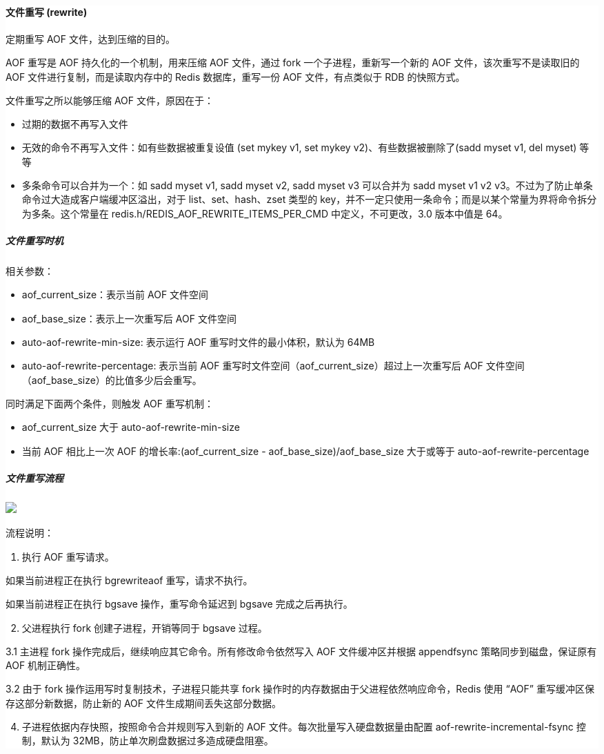 #### 文件重写 (rewrite)

定期重写 AOF 文件，达到压缩的目的。

AOF 重写是 AOF 持久化的一个机制，用来压缩 AOF 文件，通过 fork 一个子进程，重新写一个新的 AOF 文件，该次重写不是读取旧的 AOF 文件进行复制，而是读取内存中的 Redis 数据库，重写一份 AOF 文件，有点类似于 RDB 的快照方式。

文件重写之所以能够压缩 AOF 文件，原因在于：

*   过期的数据不再写入文件
    
*   无效的命令不再写入文件：如有些数据被重复设值 (set mykey v1, set mykey v2)、有些数据被删除了(sadd myset v1, del myset) 等等
    
*   多条命令可以合并为一个：如 sadd myset v1, sadd myset v2, sadd myset v3 可以合并为 sadd myset v1 v2 v3。不过为了防止单条命令过大造成客户端缓冲区溢出，对于 list、set、hash、zset 类型的 key，并不一定只使用一条命令；而是以某个常量为界将命令拆分为多条。这个常量在 redis.h/REDIS_AOF_REWRITE_ITEMS_PER_CMD 中定义，不可更改，3.0 版本中值是 64。
    

##### 文件重写时机

相关参数：

*   aof_current_size：表示当前 AOF 文件空间
    
*   aof_base_size：表示上一次重写后 AOF 文件空间
    
*   auto-aof-rewrite-min-size: 表示运行 AOF 重写时文件的最小体积，默认为 64MB
    
*   auto-aof-rewrite-percentage: 表示当前 AOF 重写时文件空间（aof_current_size）超过上一次重写后 AOF 文件空间（aof_base_size）的比值多少后会重写。
    

同时满足下面两个条件，则触发 AOF 重写机制：

*   aof_current_size 大于 auto-aof-rewrite-min-size
    
*   当前 AOF 相比上一次 AOF 的增长率:(aof_current_size - aof_base_size)/aof_base_size 大于或等于 auto-aof-rewrite-percentage
    

##### 文件重写流程

![](https://mmbiz.qpic.cn/mmbiz_jpg/j3gficicyOvavGcroOiaKHttrg1xAAVX8SFelQlkulZU7WxWACapfzn0R2Y7uHGiceVia3seaDiakw0iasq5Yzibr2UYMw/640?wx_fmt=jpeg)

流程说明：

1.  执行 AOF 重写请求。
    

如果当前进程正在执行 bgrewriteaof 重写，请求不执行。

如果当前进程正在执行 bgsave 操作，重写命令延迟到 bgsave 完成之后再执行。

2.  父进程执行 fork 创建子进程，开销等同于 bgsave 过程。
    

3.1 主进程 fork 操作完成后，继续响应其它命令。所有修改命令依然写入 AOF 文件缓冲区并根据 appendfsync 策略同步到磁盘，保证原有 AOF 机制正确性。

3.2 由于 fork 操作运用写时复制技术，子进程只能共享 fork 操作时的内存数据由于父进程依然响应命令，Redis 使用 “AOF” 重写缓冲区保存这部分新数据，防止新的 AOF 文件生成期间丢失这部分数据。

4.  子进程依据内存快照，按照命令合并规则写入到新的 AOF 文件。每次批量写入硬盘数据量由配置 aof-rewrite-incremental-fsync 控制，默认为 32MB，防止单次刷盘数据过多造成硬盘阻塞。
    